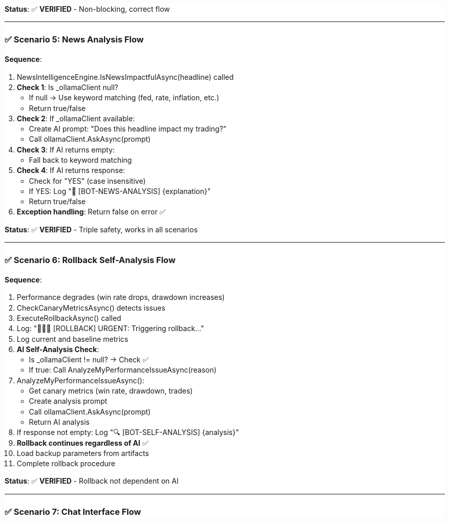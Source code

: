 **Status**: ✅ **VERIFIED** - Non-blocking, correct flow

---

### ✅ Scenario 5: News Analysis Flow

**Sequence**:
1. NewsIntelligenceEngine.IsNewsImpactfulAsync(headline) called
2. **Check 1**: Is _ollamaClient null?
   - If null → Use keyword matching (fed, rate, inflation, etc.)
   - Return true/false
3. **Check 2**: If _ollamaClient available:
   - Create AI prompt: "Does this headline impact my trading?"
   - Call ollamaClient.AskAsync(prompt)
4. **Check 3**: If AI returns empty:
   - Fall back to keyword matching
5. **Check 4**: If AI returns response:
   - Check for "YES" (case insensitive)
   - If YES: Log "📰 [BOT-NEWS-ANALYSIS] {explanation}"
   - Return true/false
6. **Exception handling**: Return false on error ✅

**Status**: ✅ **VERIFIED** - Triple safety, works in all scenarios

---

### ✅ Scenario 6: Rollback Self-Analysis Flow

**Sequence**:
1. Performance degrades (win rate drops, drawdown increases)
2. CheckCanaryMetricsAsync() detects issues
3. ExecuteRollbackAsync() called
4. Log: "🚨🚨🚨 [ROLLBACK] URGENT: Triggering rollback..."
5. Log current and baseline metrics
6. **AI Self-Analysis Check**:
   - Is _ollamaClient != null? → Check ✅
   - If true: Call AnalyzeMyPerformanceIssueAsync(reason)
7. AnalyzeMyPerformanceIssueAsync():
   - Get canary metrics (win rate, drawdown, trades)
   - Create analysis prompt
   - Call ollamaClient.AskAsync(prompt)
   - Return AI analysis
8. If response not empty: Log "🔍 [BOT-SELF-ANALYSIS] {analysis}"
9. **Rollback continues regardless of AI** ✅
10. Load backup parameters from artifacts
11. Complete rollback procedure

**Status**: ✅ **VERIFIED** - Rollback not dependent on AI

---

### ✅ Scenario 7: Chat Interface Flow
